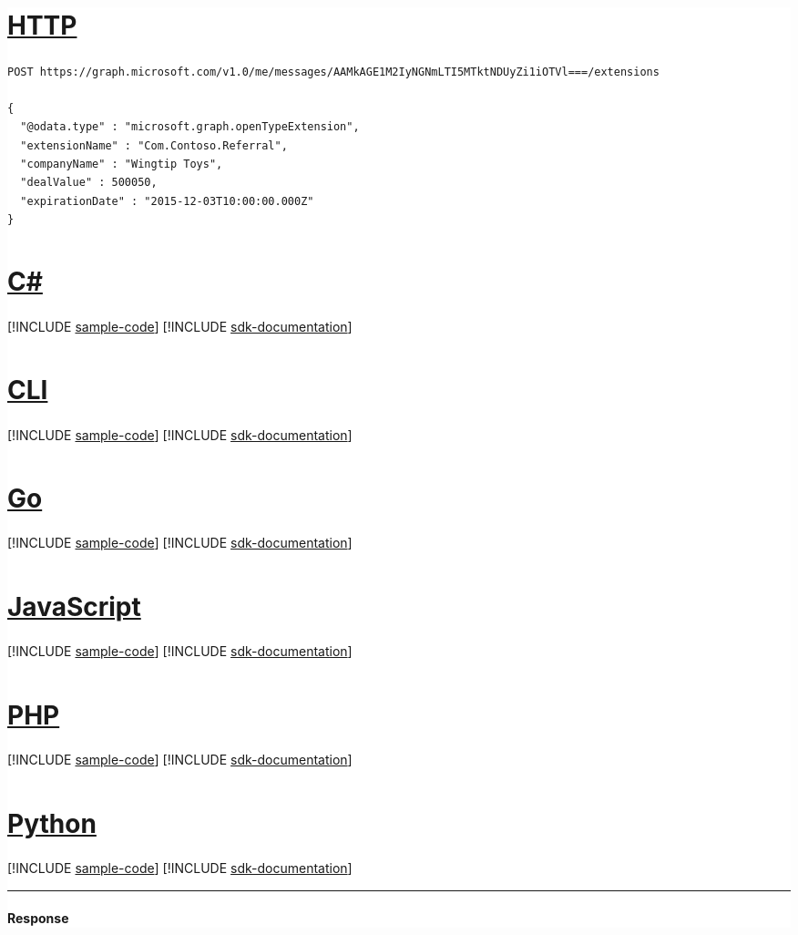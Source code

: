 
# [HTTP](#tab/http)

```http
POST https://graph.microsoft.com/v1.0/me/messages/AAMkAGE1M2IyNGNmLTI5MTktNDUyZi1iOTVl===/extensions

{
  "@odata.type" : "microsoft.graph.openTypeExtension",
  "extensionName" : "Com.Contoso.Referral",
  "companyName" : "Wingtip Toys",
  "dealValue" : 500050,
  "expirationDate" : "2015-12-03T10:00:00.000Z"
}
```

# [C#](#tab/csharp)
[!INCLUDE [sample-code](../includes/snippets/csharp/post-opentypeextension-2-csharp-snippets.md)]
[!INCLUDE [sdk-documentation](../includes/snippets/snippets-sdk-documentation-link.md)]

# [CLI](#tab/cli)
[!INCLUDE [sample-code](../includes/snippets/cli/post-opentypeextension-2-cli-snippets.md)]
[!INCLUDE [sdk-documentation](../includes/snippets/snippets-sdk-documentation-link.md)]

# [Go](#tab/go)
[!INCLUDE [sample-code](../includes/snippets/go/post-opentypeextension-2-go-snippets.md)]
[!INCLUDE [sdk-documentation](../includes/snippets/snippets-sdk-documentation-link.md)]

# [JavaScript](#tab/javascript)
[!INCLUDE [sample-code](../includes/snippets/javascript/post-opentypeextension-2-javascript-snippets.md)]
[!INCLUDE [sdk-documentation](../includes/snippets/snippets-sdk-documentation-link.md)]

# [PHP](#tab/php)
[!INCLUDE [sample-code](../includes/snippets/php/post-opentypeextension-2-php-snippets.md)]
[!INCLUDE [sdk-documentation](../includes/snippets/snippets-sdk-documentation-link.md)]

# [Python](#tab/python)
[!INCLUDE [sample-code](../includes/snippets/python/post-opentypeextension-2-python-snippets.md)]
[!INCLUDE [sdk-documentation](../includes/snippets/snippets-sdk-documentation-link.md)]

---

#### Response
